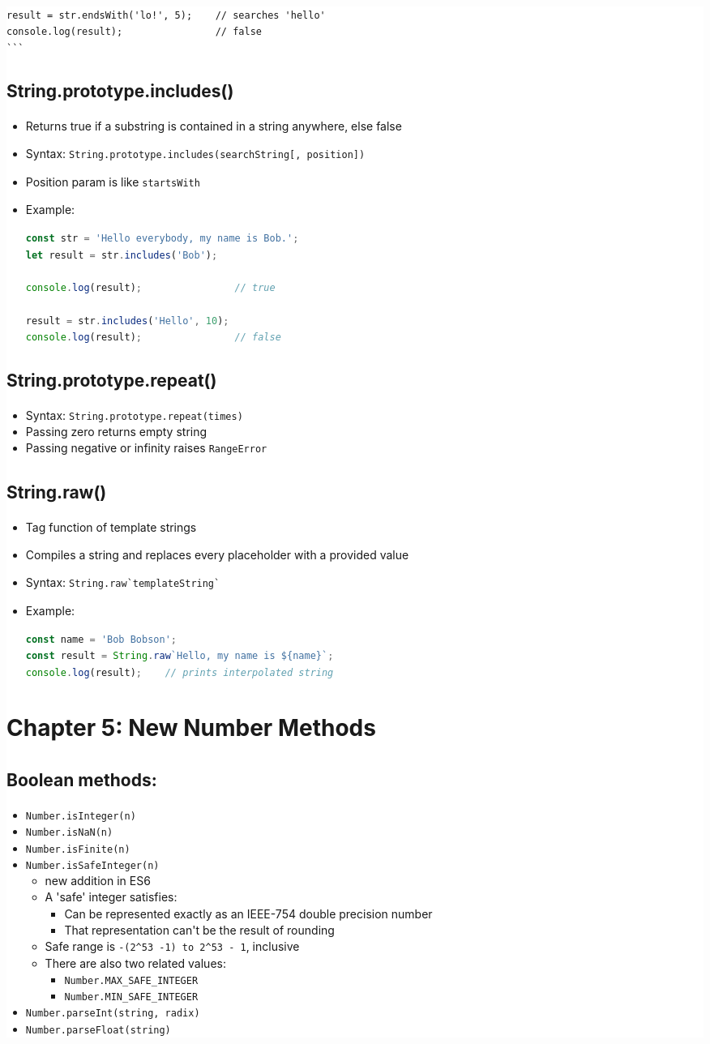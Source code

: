     result = str.endsWith('lo!', 5);    // searches 'hello'
    console.log(result);                // false
    ```

## String.prototype.includes()

* Returns true if a substring is contained in a string anywhere, else false
* Syntax: `String.prototype.includes(searchString[, position])`
* Position param is like `startsWith`
* Example:

    ```JavaScript
    const str = 'Hello everybody, my name is Bob.';
    let result = str.includes('Bob');

    console.log(result);                // true
    
    result = str.includes('Hello', 10);
    console.log(result);                // false
    ```

## String.prototype.repeat()

* Syntax: `String.prototype.repeat(times)`
* Passing zero returns empty string
* Passing negative or infinity raises `RangeError`

## String.raw()

* Tag function of template strings
* Compiles a string and replaces every placeholder with a provided value
* Syntax: ``String.raw`templateString` ``
* Example:

    ```JavaScript
    const name = 'Bob Bobson';
    const result = String.raw`Hello, my name is ${name}`;
    console.log(result);    // prints interpolated string
    ```

# Chapter 5: New Number Methods

## Boolean methods:

* `Number.isInteger(n)`
* `Number.isNaN(n)`
* `Number.isFinite(n)`
* `Number.isSafeInteger(n)`
    * new addition in ES6
    * A 'safe' integer satisfies:
        * Can be represented exactly as an IEEE-754 double precision number
        * That representation can't be the result of rounding
    * Safe range is `-(2^53 -1) to 2^53 - 1`, inclusive
    * There are also two related values:
        * `Number.MAX_SAFE_INTEGER`
        * `Number.MIN_SAFE_INTEGER`
* `Number.parseInt(string, radix)`
* `Number.parseFloat(string)`
